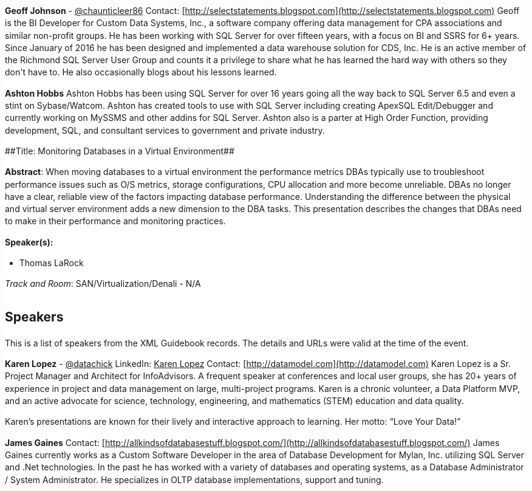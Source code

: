 **Geoff Johnson**  - [@chaunticleer86](https://www.twitter.com/@chaunticleer86)
Contact: [http://selectstatements.blogspot.com](http://selectstatements.blogspot.com)
Geoff is the BI Developer for Custom Data Systems, Inc., a software company offering data management for CPA associations and similar non-profit groups.  He has been working with SQL Server for over fifteen years, with a focus on BI and SSRS for 6+ years. Since January of 2016 he has been designed and implemented a data warehouse solution for CDS, Inc. He is an active member of the Richmond SQL Server User Group and counts it a privilege to share what he has learned the hard way with others so they don't have to. He also occasionally blogs about his lessons learned.
 
**Ashton Hobbs** 
Ashton Hobbs has been using SQL Server for over 16 years going all the way back to SQL Server 6.5 and even a stint on Sybase/Watcom.  Ashton has created tools to use with SQL Server including creating ApexSQL Edit/Debugger and currently working on MySSMS and other addins for SQL Server.  Ashton also is a parter at High Order Function, providing development, SQL, and consultant services to government and private industry.
 
 
 
 
##Title: Monitoring Databases in a Virtual Environment##
 
**Abstract**:
When moving databases to a virtual environment the performance metrics DBAs typically use to troubleshoot performance issues such as O/S metrics, storage configurations, CPU allocation and more become unreliable. DBAs no longer have a clear, reliable view of the factors impacting database performance. Understanding the difference between the physical and virtual server environment adds a new dimension to the DBA tasks. This presentation describes the changes that DBAs need to make in their performance and monitoring practices.
 
**Speaker(s):**
- Thomas LaRock
 
*Track and Room*: SAN/Virtualization/Denali - N/A
 
 
 
 
## <a name="#speakers"></a>Speakers
This is a list of speakers from the XML Guidebook records. The details and URLs were valid at the time of the event.
 
 
**Karen Lopez**  - [@datachick](https://www.twitter.com/@datachick)
LinkedIn: [Karen Lopez](http://www.linkedin.com/in/karenlopez)
Contact: [http://datamodel.com](http://datamodel.com)
Karen Lopez is a Sr. Project Manager and Architect for InfoAdvisors. A frequent speaker at conferences and local user groups, she has 20+ years of experience in project and data management on large, multi-project programs. Karen is a chronic volunteer, a Data Platform MVP, and an active advocate for science, technology, engineering, and mathematics (STEM) education and data quality.

Karen’s presentations are known for their lively and interactive approach to learning. Her motto: “Love Your Data!”
 
**James Gaines** 
Contact: [http://allkindsofdatabasestuff.blogspot.com/](http://allkindsofdatabasestuff.blogspot.com/)
James Gaines currently works as a Custom Software Developer in the area of Database Development for Mylan, Inc. utilizing SQL Server and .Net technologies. In the past he has worked with a variety of databases and operating systems, as a Database Administrator / System Administrator. He specializes in OLTP database implementations, support and tuning. 
 